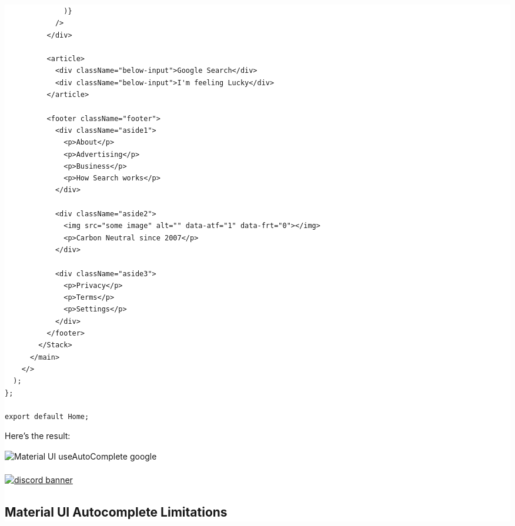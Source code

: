 ```tsx
              )}
            />
          </div>

          <article>
            <div className="below-input">Google Search</div>
            <div className="below-input">I'm feeling Lucky</div>
          </article>

          <footer className="footer">
            <div className="aside1">
              <p>About</p>
              <p>Advertising</p>
              <p>Business</p>
              <p>How Search works</p>
            </div>

            <div className="aside2">
              <img src="some image" alt="" data-atf="1" data-frt="0"></img>
              <p>Carbon Neutral since 2007</p>
            </div>

            <div className="aside3">
              <p>Privacy</p>
              <p>Terms</p>
              <p>Settings</p>
            </div>
          </footer>
        </Stack>
      </main>
    </>
  );
};

export default Home;
```

Here’s the result:

<div className="centered-image"  >
   <img style={{alignSelf:"center"}}  src="https://refine.ams3.cdn.digitaloceanspaces.com/blog/2022-10-19-mui-autocomplete/google.gif"  alt="Material UI useAutoComplete google" />
</div>

<br/>
<div>
<a href="https://discord.gg/refine">
  <img  src="https://refine.ams3.cdn.digitaloceanspaces.com/website/static/img/discord_big_blue.png" alt="discord banner" />
</a>
</div>

## Material UI Autocomplete Limitations
